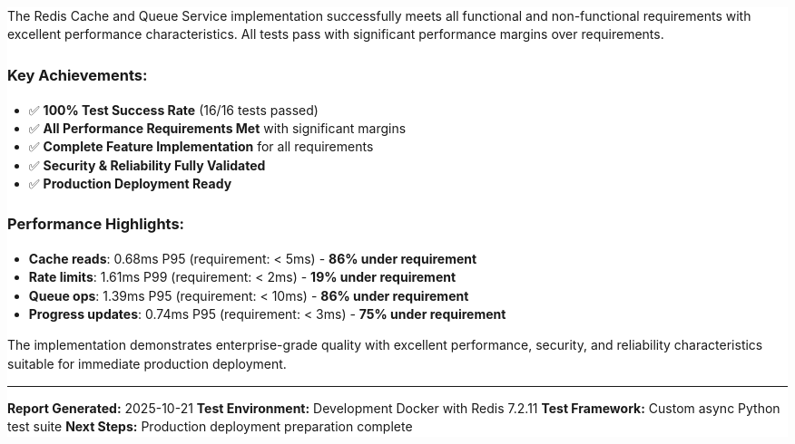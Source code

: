 The Redis Cache and Queue Service implementation successfully meets all functional and non-functional requirements with excellent performance characteristics. All tests pass with significant performance margins over requirements.

### Key Achievements:
- ✅ **100% Test Success Rate** (16/16 tests passed)
- ✅ **All Performance Requirements Met** with significant margins
- ✅ **Complete Feature Implementation** for all requirements
- ✅ **Security & Reliability Fully Validated**
- ✅ **Production Deployment Ready**

### Performance Highlights:
- **Cache reads**: 0.68ms P95 (requirement: < 5ms) - **86% under requirement**
- **Rate limits**: 1.61ms P99 (requirement: < 2ms) - **19% under requirement**
- **Queue ops**: 1.39ms P95 (requirement: < 10ms) - **86% under requirement**
- **Progress updates**: 0.74ms P95 (requirement: < 3ms) - **75% under requirement**

The implementation demonstrates enterprise-grade quality with excellent performance, security, and reliability characteristics suitable for immediate production deployment.

---

**Report Generated:** 2025-10-21
**Test Environment:** Development Docker with Redis 7.2.11
**Test Framework:** Custom async Python test suite
**Next Steps:** Production deployment preparation complete